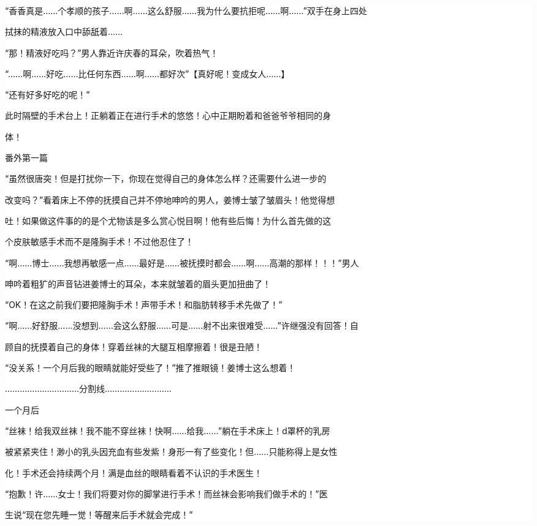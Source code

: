 

“香香真是……个孝顺的孩子……啊……这么舒服……我为什么要抗拒呢……啊……”双手在身上四处

拭抹的精液放入口中舔舐着……

“那！精液好吃吗？”男人靠近许庆春的耳朵，吹着热气！



“……啊……好吃……比任何东西……啊……都好次”【真好呢！变成女人……】

“还有好多好吃的呢！”



此时隔壁的手术台上！正躺着正在进行手术的悠悠！心中正期盼着和爸爸爷爷相同的身

体！







番外第一篇



“虽然很唐突！但是打扰你一下，你现在觉得自己的身体怎么样？还需要什么进一步的

改变吗？”看着床上不停的抚摸自己并不停地呻吟的男人，姜博士皱了皱眉头！他觉得想

吐！如果做这件事的的是个尤物该是多么赏心悦目啊！他有些后悔！为什么首先做的这

个皮肤敏感手术而不是隆胸手术！不过他忍住了！



“啊……博士……我想再敏感一点……最好是……被抚摸时都会……啊……高潮的那样！！！”男人

呻吟着粗犷的声音钻进姜博士的耳朵，本来就皱着的眉头更加扭曲了！

“OK！在这之前我们要把隆胸手术！声带手术！和脂肪转移手术先做了！”



“啊……好舒服……没想到……会这么舒服……可是……射不出来很难受……”许继强没有回答！自

顾自的抚摸着自己的身体！穿着丝袜的大腿互相摩擦着！很是丑陋！

“没关系！一个月后我的眼睛就能好受些了！”推了推眼镜！姜博士这么想着！

…………………………分割线………………………

一个月后



“丝袜！给我双丝袜！我不能不穿丝袜！快啊……给我……”躺在手术床上！d罩杯的乳房

被紧紧夹住！渺小的乳头因充血有些发紫！身形一有了些变化！但……只能称得上是女性

化！手术还会持续两个月！满是血丝的眼睛看着不认识的手术医生！



“抱歉！许……女士！我们将要对你的脚掌进行手术！而丝袜会影响我们做手术的！”医

生说“现在您先睡一觉！等醒来后手术就会完成！”
